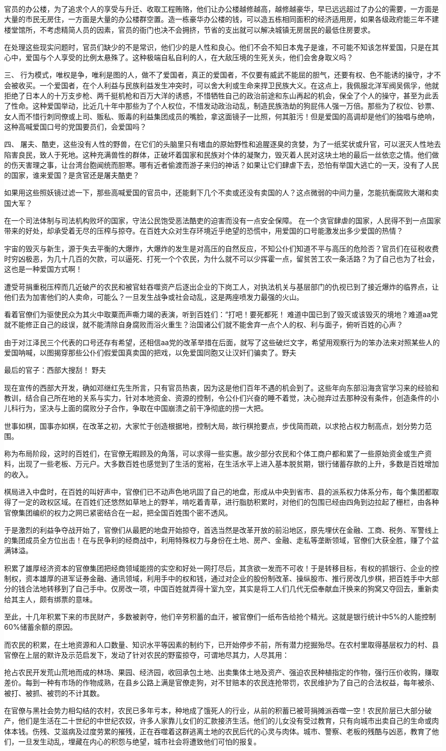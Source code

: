 官员的办公楼，为了追求个人的享受与升迁、收取工程贿赂，他们让办公楼越修越高，越修越豪华，早已远远超过了办公的需要，一方面是大量的市民无房住，一方面是大量的办公楼群空置。造一栋豪华办公楼的钱，可以造五栋相同面积的经济适用房，如果各级政府能三年不建楼堂馆所，不考虑精简人员的因素，官员的衙门也决不会拥挤，节省的支出就可以解决城镇无房居民的最低住房要求。 

在处理这些现实问题时，官员们缺少的不是常识，他们少的是人性和良心。他们不会不知日本鬼子是谁，不可能不知该怎样爱国，只是在其心中，爱国与个人享受的比例太悬殊了。这种极端自私自利的人，在大敌压境的生死关头，他们会舍身取义吗？ 

三、 行为模式，唯权是争，唯利是图的人，做不了爱国者，真正的爱国者，不仅要有威武不能屈的胆气，还要有权、色不能诱的操守，才不会被收买。一个爱国者，在个人利益与民族利益发生冲突时，可以舍大利或生命来捍卫民族大义。在这点上，我佩服北洋军阀吴佩孚，他就拒绝了日本人的十万支步枪、两千挺机枪和百万大洋的诱惑，不惜牺牲自己的政治前途和东山再起的机会，保全了个人的操守，甚至为此丢了性命。这种爱国举动，比近几十年中那些为了个人权位，不惜发动政治动乱，制造民族浩劫的狗屁伟人强一万倍。那些为了权位、钞票、女人而不惜行刺同僚或上司、贩私、贩毒的利益集团成员的嘴脸，拿这面镜子一比照，何其脏污！但是爱国的高调却是他们的独唱与绝响，这种高喊爱国口号的党国要员们，会爱国吗？ 

四、 屠夫、酷吏，这些没有人性的野兽，在它们的头脑里只有嗜血的原始野性和追腥逐臭的贪婪，为了一纸奖状或升官，可以泯灭人性地去陷害良民，致人于死地。这种充满兽性的群体，正破坏着国家和民族对个体的凝聚力，毁灭着人民对这块土地的最后一丝依恋之情。他们做的伤天害理之事，让台湾台胞闻统而胆寒。哪有近者偷渡而游子来归的神话？如果让它们肆虐下去，恐怕有举国大逃亡的一天，没有了人民的国家，谁来爱国？是贪官还是屠夫酷吏？ 

如果用这些照妖镜过滤一下，那些高喊爱国的官员中，还能剩下几个不卖或还没有卖国的人？这点微弱的中间力量，怎能抗衡腐败大潮和卖国大军？ 

在一个司法体制与司法机构败坏的国家，守法公民饱受恶法酷吏的迫害而没有一点安全保障。 在一个贪官肆虐的国家，人民得不到一点国家带来的好处，却承受着无尽的压榨与掠夺。在百姓大众对生存环境近乎绝望的恐慌中，用爱国的口号能激发出多少爱国的热情？ 

宇宙的毁灭与新生，源于失去平衡的大爆炸，大爆炸的发生是对高压的自然反应，不知公仆们知道不平与高压的危险否？官员们在征税收费时穷凶极恶，为几十几百的欠款，可以逼死、打死一个个农民，为什么就不可以少挥霍一点，留贫苦工农一条活路？为了自己也为了社会，这也是一种爱国方式啊！ 

遭受苛捐重税压榨而几近破产的农民和被官蛀吞噬资产后逐出企业的下岗工人，对执法机关与基层部门的仇视已到了接近爆炸的临界点，让他们去为加害他们的人卖命，可能么？一旦发生战争或社会动乱，这是两座喷发力最强的火山。 

看着官僚们为驱使民众为其火中取粟而声嘶力竭的表演，听到百姓们：“打吧！要死都死！ 难道中国已到了毁灭或该毁灭的境地？难道aa党就不能修正自己的歧误，就不能清除自身腐败而浴火重生？治国诸公们就不能舍弃一点个人的权、利与面子，俯听百姓的心声？ 

由于对江泽民三个代表的口号还存有希望，还相信aa党的改革举措在后面，就写了这些破烂文字，希望用观察行为的笨办法来对照某些人的爱国呐喊，以图揭穿那些公仆们假爱国真卖国的把戏，以免爱国同胞又让汉奸们骗卖了。野夫 

最后的官子：西部大搜刮！ 野夫 

现在宣传的西部大开发，确如邓继红先生所言，只有官员热衷，因为这是他们百年不遇的机会到了。这些年向东部沿海贪官学习来的经验和教训，结合自己所在地的关系与实力，针对本地资金、资源的控制，令公仆们兴奋的睡不着觉，决心抛弃过去那种没有条件，创造条件的小儿科行为，坚决与上面的腐败分子合作，争取在中国崩溃之前干净彻底的捞一大把。 

世事如棋，国事亦如棋，在改革之初，大家忙于创造根据地，控制大局，故行棋抢要点，步伐简而疏，以求抢占权力制高点，划分势力范围。 

称为布局阶段，这时的百姓们，在官僚无暇顾及的角落，可以求得一些实惠。故少部分农民和个体工商户都和累了一些原始资金或生产资料，出现了一些老板、万元户。大多数百姓也感觉到了生活的宽裕，在生活水平上进入基本脱贫期，银行储蓄存款的上升，多数是百姓增加的收入。 

棋局进入中盘时，在百姓的叫好声中，官僚们已不动声色地巩固了自己的地盘，形成从中央到省市、县的派系权力体系分布，每个集团都取得了一定的政权区域。在百姓们还悠然如草地上的野羊，啃吃着青草，进行脂肪积累时，对他们的包围已经由四角到边拉起了栅栏，由各种官僚集团编织的权力之网已紧密结合在一起，把全国百姓围个密不透风。 

于是激烈的利益争夺战开始了，官僚们从最肥的地盘开始掠夺，首选当然是改革开放的前沿地区，原先埋伏在金融、工商、税务、军警线上的集团成员全方位出击！在与民争利的经商战中，利用特殊权力与身份在土地、房产、金融、走私等垄断领域，官僚们大获全胜，赚了个盆满钵溢。 

积累了雄厚经济资本的官僚集团把经商领域能捞的实空和好处一网打尽后，其贪欲一发而不可收！于是转移目标，有权的抓银行、企业的控制权，资本雄厚的进军证券金融、通讯领域，利用手中的权和钱，通过对企业的股份制改革、操纵股市、推行房改几步棋，把百姓手中大部分的钱合法地转移到了自己手中。仅房改一项，中国百姓就弄得十室九空，其实是将工人们几代无偿奉献血汗换来的狗窝又夺回去，重新卖给其主人，颇有绑票的意味。 

至此，十几年积累下来的市民财产，多数被剥夺，他们辛劳积蓄的血汗，被官僚们一纸布告给抢个精光。这就是银行统计中5%的人能控制60%储蓄余额的原因。 

而农民的积累，在土地资源和人口数量、知识水平等因素的制约下，已开始停步不前，所有潜力挖掘殆尽。在农村里取得基层权力的村、县官僚在上层的默许及示范启发下，发动了针对农民的野蛮掠夺，可谓地尽其力，人尽其用： 

抢占农民开发荒山荒地而成的林场、果园、经济园，收回承包土地、出卖集体土地及资产、强迫农民种植指定的作物，强行压价收购，赚取差价。每到一种有市场的作物成熟，在县乡公路上满是官僚走狗，对不甘赔本的农民连抢带罚，农民维护为了自己的合法权益，每年被杀、被打、被抓、被罚的不计其数。 

在官僚与黑社会势力相勾结的农村，农民已多年亏本，种地成了饿死人的行业，从前的积蓄已被苛捐摊派吞噬一空！农民阶层已大部分破产，他们是生活在二十世纪的中世纪农奴，许多人家靠儿女们的汇款接济生活。他们的儿女没有受过教育，只有向城市出卖自己的生命或肉体本钱。伤残、艾滋病及过度劳累的摧残，正在吞噬着这群逃离土地的农民后代的心灵与肉体。城市、警察、老板的残酷与凶恶，教育了他们，一旦发生动乱，埋藏在内心的积怨与绝望，城市社会将遭致他们可怕的报复。 
